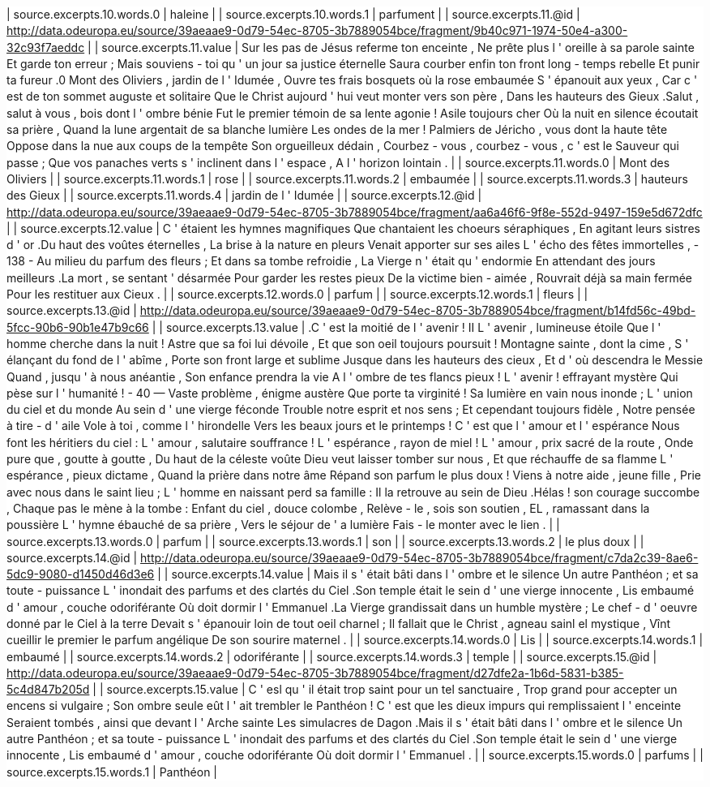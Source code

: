 | source.excerpts.10.words.0 | haleine |
| source.excerpts.10.words.1 | parfument |
| source.excerpts.11.@id | http://data.odeuropa.eu/source/39aeaae9-0d79-54ec-8705-3b7889054bce/fragment/9b40c971-1974-50e4-a300-32c93f7aeddc |
| source.excerpts.11.value | Sur les pas de Jésus referme ton enceinte , Ne prête plus l ' oreille à sa parole sainte Et garde ton erreur ; Mais souviens - toi qu ' un jour sa justice éternelle Saura courber enfin ton front long - temps rebelle Et punir ta fureur .0 Mont des Oliviers , jardin de l ' Idumée , Ouvre tes frais bosquets où la rose embaumée S ' épanouit aux yeux , Car c ' est de ton sommet auguste et solitaire Que le Christ aujourd ' hui veut monter vers son père , Dans les hauteurs des Gieux .Salut , salut à vous , bois dont l ' ombre bénie Fut le premier témoin de sa lente agonie ! Asile toujours cher Où la nuit en silence écoutait sa prière , Quand la lune argentait de sa blanche lumière Les ondes de la mer ! Palmiers de Jéricho , vous dont la haute tête Oppose dans la nue aux coups de la tempête Son orgueilleux dédain , Courbez - vous , courbez - vous , c ' est le Sauveur qui passe ; Que vos panaches verts s ' inclinent dans l ' espace , A l ' horizon lointain . |
| source.excerpts.11.words.0 | Mont des Oliviers |
| source.excerpts.11.words.1 | rose |
| source.excerpts.11.words.2 | embaumée |
| source.excerpts.11.words.3 | hauteurs des Gieux |
| source.excerpts.11.words.4 | jardin de l ' Idumée |
| source.excerpts.12.@id | http://data.odeuropa.eu/source/39aeaae9-0d79-54ec-8705-3b7889054bce/fragment/aa6a46f6-9f8e-552d-9497-159e5d672dfc |
| source.excerpts.12.value | C ' étaient les hymnes magnifiques Que chantaient les choeurs séraphiques , En agitant leurs sistres d ' or .Du haut des voûtes éternelles , La brise à la nature en pleurs Venait apporter sur ses ailes L ' écho des fêtes immortelles , - 138 - Au milieu du parfum des fleurs ; Et dans sa tombe refroidie , La Vierge n ' était qu ' endormie En attendant des jours meilleurs .La mort , se sentant ' désarmée Pour garder les restes pieux De la victime bien - aimée , Rouvrait déjà sa main fermée Pour les restituer aux Cieux . |
| source.excerpts.12.words.0 | parfum |
| source.excerpts.12.words.1 | fleurs |
| source.excerpts.13.@id | http://data.odeuropa.eu/source/39aeaae9-0d79-54ec-8705-3b7889054bce/fragment/b14fd56c-49bd-5fcc-90b6-90b1e47b9c66 |
| source.excerpts.13.value | .C ' est la moitié de l ' avenir ! II L ' avenir , lumineuse étoile Que l ' homme cherche dans la nuit ! Astre que sa foi lui dévoile , Et que son oeil toujours poursuit ! Montagne sainte , dont la cime , S ' élançant du fond de l ' abîme , Porte son front large et sublime Jusque dans les hauteurs des cieux , Et d ' où descendra le Messie Quand , jusqu ' à nous anéantie , Son enfance prendra la vie A l ' ombre de tes flancs pieux ! L ' avenir ! effrayant mystère Qui pèse sur l ' humanité ! - 40 — Vaste problème , énigme austère Que porte ta virginité ! Sa lumière en vain nous inonde ; L ' union du ciel et du monde Au sein d ' une vierge féconde Trouble notre esprit et nos sens ; Et cependant toujours fidèle , Notre pensée à tire - d ' aile Vole à toi , comme l ' hirondelle Vers les beaux jours et le printemps ! C ' est que l ' amour et l ' espérance Nous font les héritiers du ciel : L ' amour , salutaire souffrance ! L ' espérance , rayon de miel ! L ' amour , prix sacré de la route , Onde pure que , goutte à goutte , Du haut de la céleste voûte Dieu veut laisser tomber sur nous , Et que réchauffe de sa flamme L ' espérance , pieux dictame , Quand la prière dans notre âme Répand son parfum le plus doux ! Viens à notre aide , jeune fille , Prie avec nous dans le saint lieu ; L ' homme en naissant perd sa famille : Il la retrouve au sein de Dieu .Hélas ! son courage succombe , Chaque pas le mène à la tombe : Enfant du ciel , douce colombe , Relève - le , sois son soutien , EL , ramassant dans la poussière L ' hymne ébauché de sa prière , Vers le séjour de ' a lumière Fais - le monter avec le lien . |
| source.excerpts.13.words.0 | parfum |
| source.excerpts.13.words.1 | son |
| source.excerpts.13.words.2 | le plus doux |
| source.excerpts.14.@id | http://data.odeuropa.eu/source/39aeaae9-0d79-54ec-8705-3b7889054bce/fragment/c7da2c39-8ae6-5dc9-9080-d1450d46d3e6 |
| source.excerpts.14.value | Mais il s ' était bâti dans l ' ombre et le silence Un autre Panthéon ; et sa toute - puissance L ' inondait des parfums et des clartés du Ciel .Son temple était le sein d ' une vierge innocente , Lis embaumé d ' amour , couche odoriférante Où doit dormir l ' Emmanuel .La Vierge grandissait dans un humble mystère ; Le chef - d ' oeuvre donné par le Ciel à la terre Devait s ' épanouir loin de tout oeil charnel ; Il fallait que le Christ , agneau sainl el mystique , Vînt cueillir le premier le parfum angélique De son sourire maternel . |
| source.excerpts.14.words.0 | Lis |
| source.excerpts.14.words.1 | embaumé |
| source.excerpts.14.words.2 | odoriférante |
| source.excerpts.14.words.3 | temple |
| source.excerpts.15.@id | http://data.odeuropa.eu/source/39aeaae9-0d79-54ec-8705-3b7889054bce/fragment/d27dfe2a-1b6d-5831-b385-5c4d847b205d |
| source.excerpts.15.value | C ' esl qu ' il était trop saint pour un tel sanctuaire , Trop grand pour accepter un encens si vulgaire ; Son ombre seule eût l ' ait trembler le Panthéon ! C ' est que les dieux impurs qui remplissaient l ' enceinte Seraient tombés , ainsi que devant l ' Arche sainte Les simulacres de Dagon .Mais il s ' était bâti dans l ' ombre et le silence Un autre Panthéon ; et sa toute - puissance L ' inondait des parfums et des clartés du Ciel .Son temple était le sein d ' une vierge innocente , Lis embaumé d ' amour , couche odoriférante Où doit dormir l ' Emmanuel . |
| source.excerpts.15.words.0 | parfums |
| source.excerpts.15.words.1 | Panthéon |